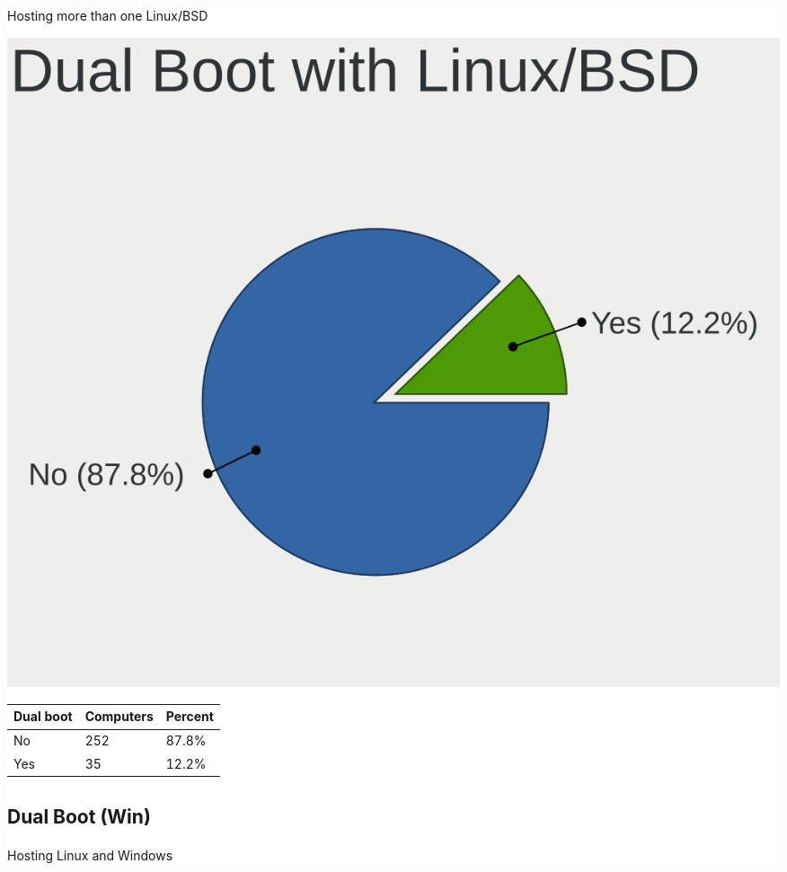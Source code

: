 Hosting more than one Linux/BSD

![Dual Boot with Linux/BSD](./images/pie_chart/os_dual_boot.svg)


| Dual boot | Computers | Percent |
|-----------|-----------|---------|
| No        | 252       | 87.8%   |
| Yes       | 35        | 12.2%   |

Dual Boot (Win)
---------------

Hosting Linux and Windows
